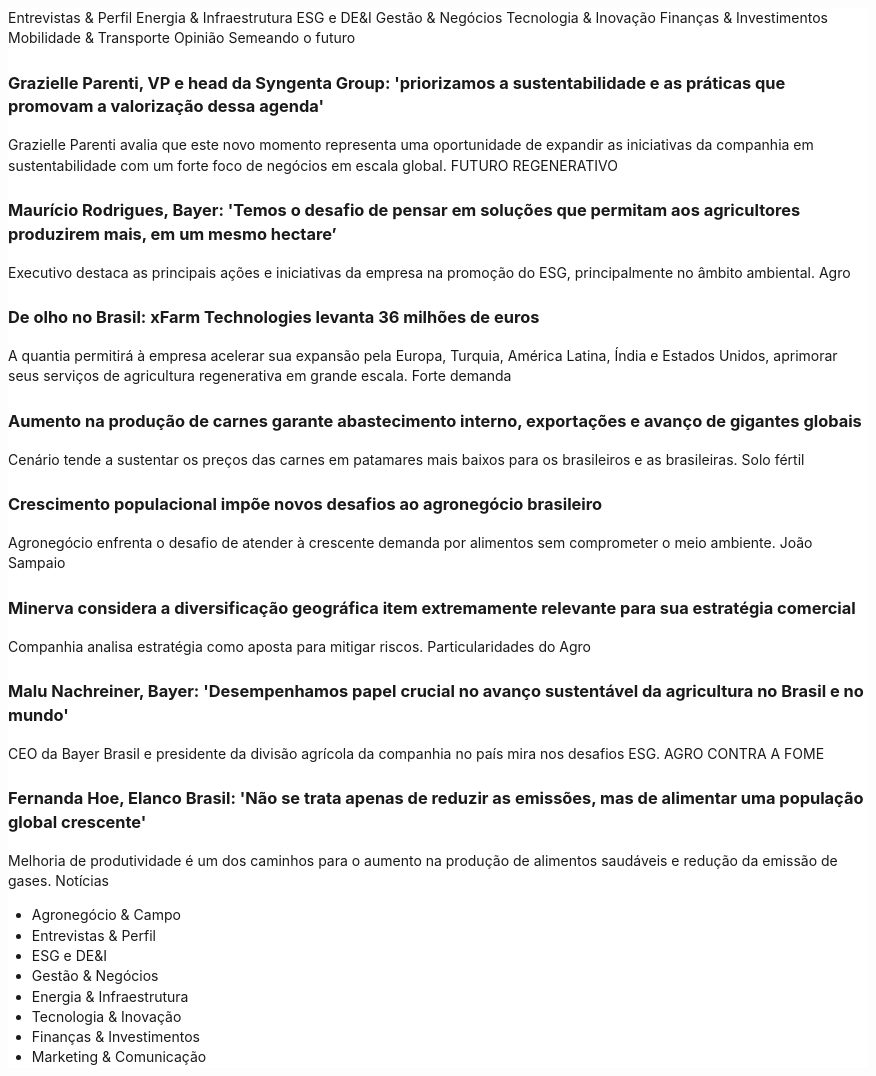 Entrevistas & Perfil
Energia & Infraestrutura
ESG e DE&I
Gestão & Negócios
Tecnologia & Inovação
Finanças & Investimentos
Mobilidade & Transporte
Opinião
Semeando o futuro
###  Grazielle Parenti, VP e head da Syngenta Group: 'priorizamos a sustentabilidade e as práticas que promovam a valorização dessa agenda'
Grazielle Parenti avalia que este novo momento representa uma oportunidade de expandir as iniciativas da companhia em sustentabilidade com um forte foco de negócios em escala global. 
FUTURO REGENERATIVO
###  Maurício Rodrigues, Bayer: 'Temos o desafio de pensar em soluções que permitam aos agricultores produzirem mais, em um mesmo hectare’
Executivo destaca as principais ações e iniciativas da empresa na promoção do ESG, principalmente no âmbito ambiental. 
Agro 
###  De olho no Brasil: xFarm Technologies levanta 36 milhões de euros
A quantia permitirá à empresa acelerar sua expansão pela Europa, Turquia, América Latina, Índia e Estados Unidos, aprimorar seus serviços de agricultura regenerativa em grande escala. 
Forte demanda
###  Aumento na produção de carnes garante abastecimento interno, exportações e avanço de gigantes globais
Cenário tende a sustentar os preços das carnes em patamares mais baixos para os brasileiros e as brasileiras. 
Solo fértil
###  Crescimento populacional impõe novos desafios ao agronegócio brasileiro
Agronegócio enfrenta o desafio de atender à crescente demanda por alimentos sem comprometer o meio ambiente. 
João Sampaio
###  Minerva considera a diversificação geográfica item extremamente relevante para sua estratégia comercial
Companhia analisa estratégia como aposta para mitigar riscos. 
Particularidades do Agro
###  Malu Nachreiner, Bayer: 'Desempenhamos papel crucial no avanço sustentável da agricultura no Brasil e no mundo'
CEO da Bayer Brasil e presidente da divisão agrícola da companhia no país mira nos desafios ESG. 
AGRO CONTRA A FOME
###  Fernanda Hoe, Elanco Brasil: 'Não se trata apenas de reduzir as emissões, mas de alimentar uma população global crescente'
Melhoria de produtividade é um dos caminhos para o aumento na produção de alimentos saudáveis e redução da emissão de gases. 
Notícias
  * Agronegócio & Campo 
  * Entrevistas & Perfil 
  * ESG e DE&I 
  * Gestão & Negócios 
  * Energia & Infraestrutura 
  * Tecnologia & Inovação 
  * Finanças & Investimentos 
  * Marketing & Comunicação 